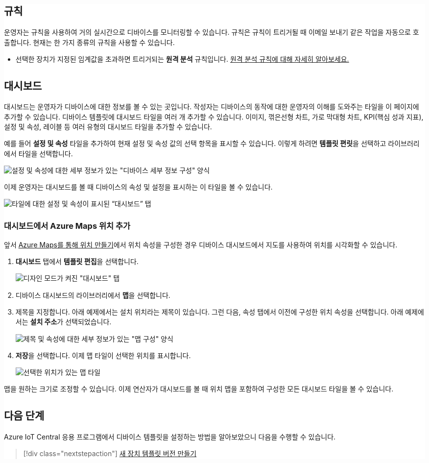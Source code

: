 
## <a name="rules"></a>규칙

운영자는 규칙을 사용하여 거의 실시간으로 디바이스를 모니터링할 수 있습니다. 규칙은 규칙이 트리거될 때 이메일 보내기 같은 작업을 자동으로 호출합니다. 현재는 한 가지 종류의 규칙을 사용할 수 있습니다.

- 선택한 장치가 지정된 임계값을 초과하면 트리거되는 **원격 분석** 규칙입니다. [원격 분석 규칙에 대해 자세히 알아보세요.](howto-create-telemetry-rules.md)

## <a name="dashboard"></a>대시보드

대시보드는 운영자가 디바이스에 대한 정보를 볼 수 있는 곳입니다. 작성자는 디바이스의 동작에 대한 운영자의 이해를 도와주는 타일을 이 페이지에 추가할 수 있습니다. 디바이스 템플릿에 대시보드 타일을 여러 개 추가할 수 있습니다. 이미지, 꺾은선형 차트, 가로 막대형 차트, KPI(핵심 성과 지표), 설정 및 속성, 레이블 등 여러 유형의 대시보드 타일을 추가할 수 있습니다.

예를 들어 **설정 및 속성** 타일을 추가하여 현재 설정 및 속성 값의 선택 항목을 표시할 수 있습니다. 이렇게 하려면 **템플릿 편릿**을 선택하고 라이브러리에서 타일을 선택합니다.

![설정 및 속성에 대한 세부 정보가 있는 "디바이스 세부 정보 구성" 양식](./media/howto-set-up-template/dashboardsettingsandpropertiesform.png)

이제 운영자는 대시보드를 볼 때 디바이스의 속성 및 설정을 표시하는 이 타일을 볼 수 있습니다.

![타일에 대한 설정 및 속성이 표시된 “대시보드” 탭](./media/howto-set-up-template/dashboardtile.png)

### <a name="add-an-azure-maps-location-in-the-dashboard"></a>대시보드에서 Azure Maps 위치 추가

앞서 [Azure Maps를 통해 위치 만들기](#create-a-location-property-through-azure-maps)에서 위치 속성을 구성한 경우 디바이스 대시보드에서 지도를 사용하여 위치를 시각화할 수 있습니다.

1. **대시보드** 탭에서 **템플릿 편집**을 선택합니다.

   ![디자인 모드가 켜진 "대시보드" 탭](./media/howto-set-up-template/locationcloudproperty4map.png)

2. 디바이스 대시보드의 라이브러리에서 **맵**을 선택합니다. 
3. 제목을 지정합니다. 아래 예제에서는 설치 위치라는 제목이 있습니다. 그런 다음, 속성 탭에서 이전에 구성한 위치 속성을 선택합니다. 아래 예제에서는 **설치 주소**가 선택되었습니다.

   ![제목 및 속성에 대한 세부 정보가 있는 "맵 구성" 양식](./media/howto-set-up-template/locationcloudproperty5map.png)

4. **저장**을 선택합니다. 이제 맵 타일이 선택한 위치를 표시합니다. 

   ![선택한 위치가 있는 맵 타일](./media/howto-set-up-template/locationcloudproperty6map.png) 

맵을 원하는 크기로 조정할 수 있습니다. 이제 연산자가 대시보드를 볼 때 위치 맵을 포함하여 구성한 모든 대시보드 타일을 볼 수 있습니다.

## <a name="next-steps"></a>다음 단계

Azure IoT Central 응용 프로그램에서 디바이스 템플릿을 설정하는 방법을 알아보았으니 다음을 수행할 수 있습니다.

> [!div class="nextstepaction"]
> [새 장치 템플릿 버전 만들기](howto-version-devicetemplate.md)
